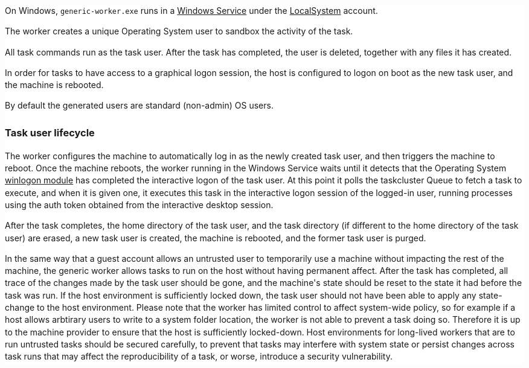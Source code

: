 On Windows, `generic-worker.exe` runs in a [Windows
Service](https://docs.microsoft.com/en-us/windows/desktop/services/services)
under the
[LocalSystem](https://docs.microsoft.com/en-us/windows/desktop/services/localsystem-account)
account.

The worker creates a unique Operating System user to sandbox the activity of
the task.

All task commands run as the task user. After the task has completed, the user
is deleted, together with any files it has created.

In order for tasks to have access to a graphical logon session, the host is
configured to logon on boot as the new task user, and the
machine is rebooted.

By default the generated users are standard (non-admin) OS users.

### Task user lifecycle
The worker configures the machine to automatically log
in as the newly created task user, and then triggers the machine to reboot.
Once the machine reboots, the worker running in the Windows Service waits until
it detects that the Operating System [winlogon
module](https://docs.microsoft.com/en-us/windows/desktop/secauthn/winlogon-and-credential-providers)
has completed the interactive logon of the task user. At this point it polls
the taskcluster Queue to fetch a task to execute, and when it is given one, it
executes this task in the interactive logon session of the logged-in user,
running processes using the auth token obtained from the interactive desktop
session.

After the task completes, the home directory of the task user, and the task
directory (if different to the home directory of the task user) are erased, a
new task user is created, the machine is rebooted, and the former task user is
purged.

In the same way that a guest account allows an untrusted user to temporarily
use a machine without impacting the rest of the machine, the generic worker
allows tasks to run on the host without having permanent affect.  After the
task has completed, all trace of the changes made by the task user should be
gone, and the machine's state should be reset to the state it had before the
task was run. If the host environment is sufficiently locked down, the task
user should not have been able to apply any state-change to the host
environment. Please note that the worker has limited control to affect
system-wide policy, so for example if a host allows arbtirary users to write to
a system folder location, the worker is not able to prevent a task doing so.
Therefore it is up to the machine provider to ensure that the host is
sufficiently locked-down. Host environments for long-lived workers that are to
run untrusted tasks should be secured carefully, to prevent that tasks may
interfere with system state or persist changes across task runs that may affect
the reproducibility of a task, or worse, introduce a security vulnerability.




